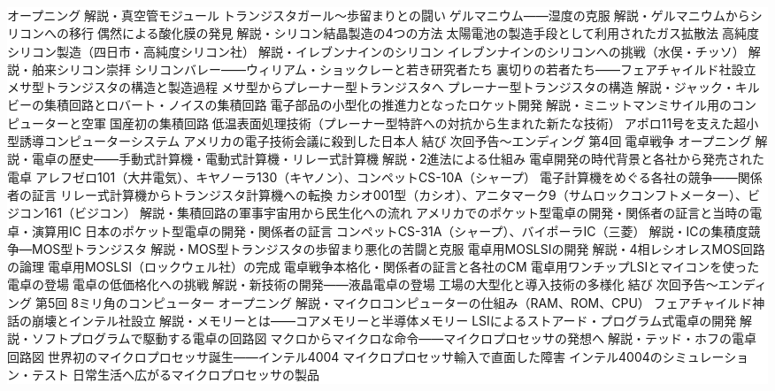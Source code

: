 オープニング
解説・真空管モジュール
トランジスタガール～歩留まりとの闘い
ゲルマニウム――湿度の克服
解説・ゲルマニウムからシリコンへの移行
偶然による酸化膜の発見
解説・シリコン結晶製造の4つの方法
太陽電池の製造手段として利用されたガス拡散法
高純度シリコン製造（四日市・高純度シリコン社）
解説・イレブンナインのシリコン
イレブンナインのシリコンへの挑戦（水俣・チッソ）
解説・舶来シリコン崇拝
シリコンバレー――ウィリアム・ショックレーと若き研究者たち
裏切りの若者たち――フェアチャイルド社設立
メサ型トランジスタの構造と製造過程
メサ型からプレーナー型トランジスタへ
プレーナー型トランジスタの構造
解説・ジャック・キルビーの集積回路とロバート・ノイスの集積回路
電子部品の小型化の推進力となったロケット開発
解説・ミニットマンミサイル用のコンピューターと空軍
国産初の集積回路
低温表面処理技術（プレーナー型特許への対抗から生まれた新たな技術）
アポロ11号を支えた超小型誘導コンピューターシステム
アメリカの電子技術会議に殺到した日本人
結び
次回予告～エンディング
第4回 電卓戦争
オープニング
解説・電卓の歴史――手動式計算機・電動式計算機・リレー式計算機
解説・2進法による仕組み
電卓開発の時代背景と各社から発売された電卓
アレフゼロ101（大井電気）、キヤノーラ130（キヤノン）、コンペットCS-10A（シャープ）
電子計算機をめぐる各社の競争――関係者の証言
リレー式計算機からトランジスタ計算機への転換
カシオ001型（カシオ）、アニタマーク9（サムロックコンフトメーター）、ビジコン161（ビジコン）
解説・集積回路の軍事宇宙用から民生化への流れ
アメリカでのポケット型電卓の開発・関係者の証言と当時の電卓・演算用IC
日本のポケット型電卓の開発・関係者の証言
コンペットCS-31A（シャープ）、バイポーラIC（三菱）
解説・ICの集積度競争―MOS型トランジスタ
解説・MOS型トランジスタの歩留まり悪化の苦闘と克服
電卓用MOSLSIの開発
解説・4相レシオレスMOS回路の論理
電卓用MOSLSI（ロックウェル社）の完成
電卓戦争本格化・関係者の証言と各社のCM
電卓用ワンチップLSIとマイコンを使った電卓の登場
電卓の低価格化への挑戦
解説・新技術の開発――液晶電卓の登場
工場の大型化と導入技術の多様化
結び
次回予告～エンディング
第5回 8ミリ角のコンピューター
オープニング
解説・マイクロコンピューターの仕組み（RAM、ROM、CPU）
フェアチャイルド神話の崩壊とインテル社設立
解説・メモリーとは――コアメモリーと半導体メモリー
LSIによるストアード・プログラム式電卓の開発
解説・ソフトプログラムで駆動する電卓の回路図
マクロからマイクロな命令――マイクロプロセッサの発想へ
解説・テッド・ホフの電卓回路図
世界初のマイクロプロセッサ誕生――インテル4004
マイクロプロセッサ輸入で直面した障害
インテル4004のシミュレーション・テスト
日常生活へ広がるマイクロプロセッサの製品